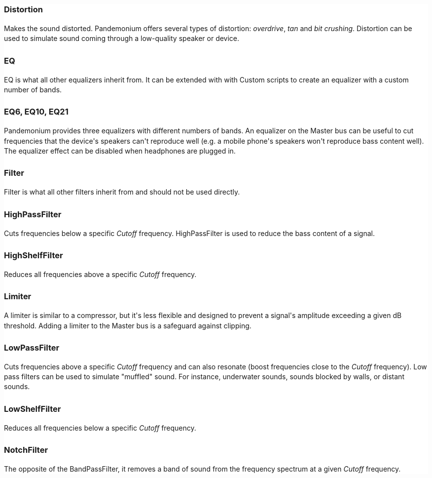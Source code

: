 ### Distortion

Makes the sound distorted. Pandemonium offers several types of distortion: *overdrive*,
*tan* and *bit crushing*. Distortion can be used to simulate sound coming through
a low-quality speaker or device.

### EQ

EQ is what all other equalizers inherit from. It can be extended with with Custom
scripts to create an equalizer with a custom number of bands.

### EQ6, EQ10, EQ21

Pandemonium provides three equalizers with different numbers of bands. An equalizer on
the Master bus can be useful to cut frequencies that the device's speakers can't
reproduce well (e.g. a mobile phone's speakers won't reproduce bass content
well). The equalizer effect can be disabled when headphones are plugged in.

### Filter

Filter is what all other filters inherit from and should not be used directly.

### HighPassFilter

Cuts frequencies below a specific *Cutoff* frequency.
HighPassFilter is used to reduce the bass content of a
signal.

### HighShelfFilter

Reduces all frequencies above a specific *Cutoff* frequency.

### Limiter

A limiter is similar to a compressor, but it's less flexible and designed to
prevent a signal's amplitude exceeding a given dB threshold. Adding a limiter to
the Master bus is a safeguard against clipping.

### LowPassFilter

Cuts frequencies above a specific *Cutoff* frequency and can also resonate
(boost frequencies close to the *Cutoff* frequency). Low pass filters can be
used to simulate "muffled" sound. For instance, underwater sounds, sounds
blocked by walls, or distant sounds.

### LowShelfFilter

Reduces all frequencies below a specific *Cutoff* frequency.

### NotchFilter

The opposite of the BandPassFilter, it removes a band of sound from the
frequency spectrum at a given *Cutoff* frequency.
